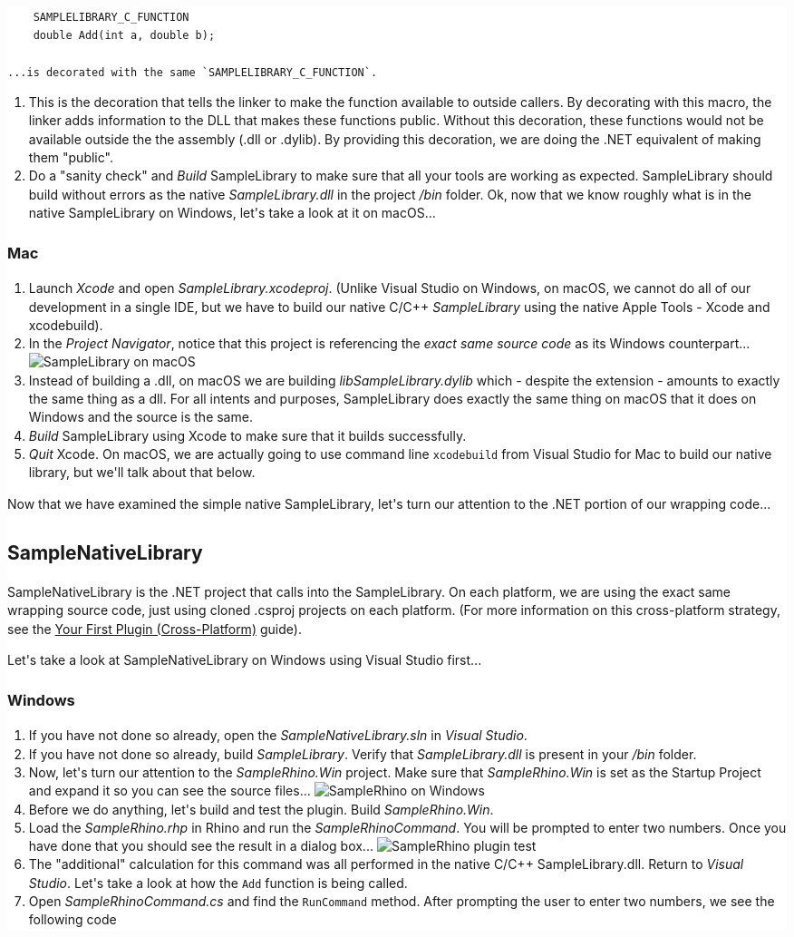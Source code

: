         SAMPLELIBRARY_C_FUNCTION
        double Add(int a, double b);

    ...is decorated with the same `SAMPLELIBRARY_C_FUNCTION`.
1. This is the decoration that tells the linker to make the function available to outside callers.  By decorating with this macro, the linker adds information to the DLL that makes these functions public.  Without this decoration, these functions would not be available outside the the assembly (.dll or .dylib).  By providing this decoration, we are doing the .NET equivalent of making them "public".
1. Do a "sanity check" and *Build* SampleLibrary to make sure that all your tools are working as expected.  SampleLibrary should build without errors as the native *SampleLibrary.dll* in the project */bin* folder.  Ok, now that we know roughly what is in the native SampleLibrary on Windows, let's take a look at it on macOS...

### Mac

1. Launch *Xcode* and open *SampleLibrary.xcodeproj*.  (Unlike Visual Studio on Windows, on macOS, we cannot do all of our development in a single IDE, but we have to build our native C/C++ *SampleLibrary* using the native Apple Tools - Xcode and xcodebuild).
1. In the *Project Navigator*, notice that this project is referencing the *exact same source code* as its Windows counterpart...
![SampleLibrary on macOS](/images/wrapping-native-libraries-03.png)
1. Instead of building a .dll, on macOS we are building *libSampleLibrary.dylib* which - despite the extension - amounts to exactly the same thing as a dll.  For all intents and purposes, SampleLibrary does exactly the same thing on macOS that it does on Windows and the source is the same.
1. *Build* SampleLibrary using Xcode to make sure that it builds successfully.  
1. *Quit* Xcode.  On macOS, we are actually going to use command line `xcodebuild` from Visual Studio for Mac to build our native library, but we'll talk about that below.

Now that we have examined the simple native SampleLibrary, let's turn our attention to the .NET portion of our wrapping code...

## SampleNativeLibrary

SampleNativeLibrary is the .NET project that calls into the SampleLibrary.  On each platform, we are using the exact same wrapping source code, just using cloned .csproj projects on each platform.  (For more information on this cross-platform strategy, see the [Your First Plugin (Cross-Platform)](/guides/rhinocommon/your-first-plugin-crossplatform) guide).  

Let's take a look at SampleNativeLibrary on Windows using Visual Studio first...

### Windows

1. If you have not done so already, open the *SampleNativeLibrary.sln* in *Visual Studio*.
1. If you have not done so already, build *SampleLibrary*.  Verify that *SampleLibrary.dll* is present in your */bin* folder.
1. Now, let's turn our attention to the *SampleRhino.Win* project.  Make sure that *SampleRhino.Win* is set as the Startup Project and expand it so you can see the source files...
![SampleRhino on Windows](/images/wrapping-native-libraries-04.png)
1. Before we do anything, let's build and test the plugin.  Build *SampleRhino.Win*.
1. Load the *SampleRhino.rhp* in Rhino and run the *SampleRhinoCommand*.  You will be prompted to enter two numbers.  Once you have done that you should see the result in a dialog box...
![SampleRhino plugin test](/images/wrapping-native-libraries-05.png)
1. The "additional" calculation for this command was all performed in the native C/C++ SampleLibrary.dll.  Return to *Visual Studio*.  Let's take a look at how the `Add` function is being called.
1. Open *SampleRhinoCommand.cs* and find the `RunCommand` method.  After prompting the user to enter two numbers, we see the following code
